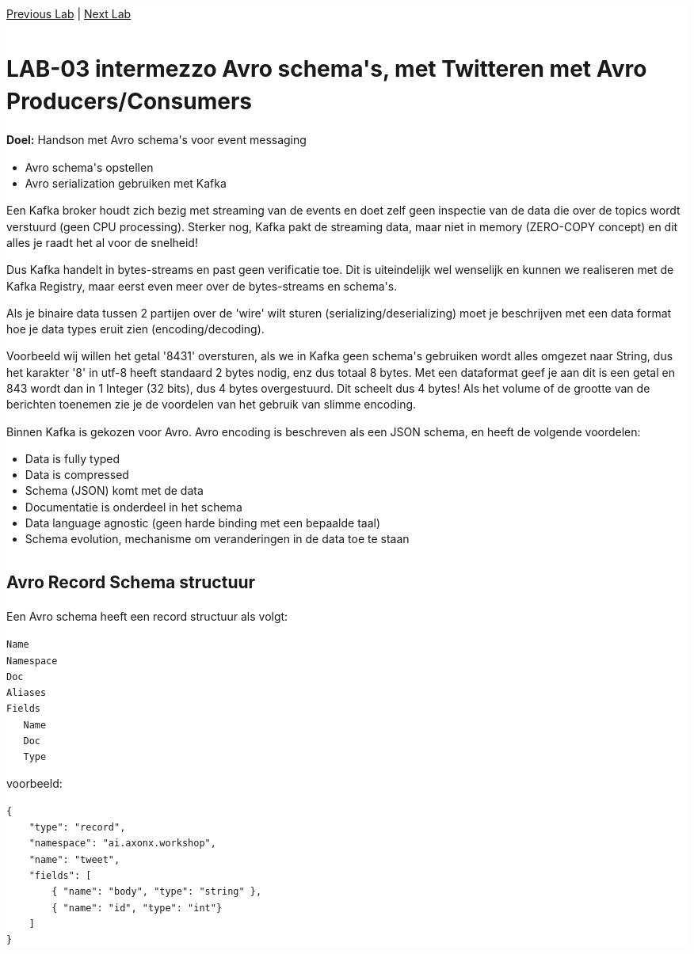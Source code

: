 [Previous Lab](https://github.com/axonxai/kafka101_workshop/tree/master/lab_02) | [Next Lab](https://github.com/axonxai/kafka101_workshop/tree/master/lab_06)

# LAB-03 intermezzo Avro schema's, met Twitteren met Avro Producers/Consumers

**Doel:** Handson met Avro schema's voor event messaging
 - Avro schema's opstellen
 - Avro serialization gebruiken met Kafka

Een Kafka broker houdt zich bezig met streaming van de events en doet zelf geen inspectie van de data die over de topics wordt verstuurd (geen CPU processing). Sterker nog, Kafka pakt de streaming data, maar niet in memory (ZERO-COPY concept) en dit alles je raadt het al voor de snelheid!

Dus Kafka handelt in bytes-streams en past geen verificatie toe. Dit is uiteindelijk wel wenselijk en kunnen we realiseren met de Kafka Registry, maar eerst even meer over de bytes-streams en schema's.

Als je binaire data tussen 2 partijen over de 'wire' wilt sturen (serializing/deserializing)  moet je beschrijven met een data format hoe je data types eruit zien (encoding/decoding). 

Voorbeeld wij willen het getal '8431' oversturen, als we in Kafka geen schema's gebruiken wordt alles omgezet naar String, dus het karakter '8' in utf-8 heeft standaard 2 bytes nodig, enz dus totaal 8 bytes. Met een dataformat geef je aan dit is een getal en 843 wordt dan in 1 Integer (32 bits), dus 4 bytes overgestuurd. Dit scheelt dus 4 bytes!
Als het volume of de grootte van de berichten toenemen zie je de voordelen van het gebruik van slimme encoding. 

Binnen Kafka is gekozen voor Avro. Avro encoding is beschreven als een JSON schema, en heeft de volgende voordelen:
- Data is fully typed
- Data is compressed 
- Schema (JSON) komt met de data
- Documentatie is onderdeel in het schema
- Data language agnostic (geen harde binding met een bepaalde taal)
- Schema evolution, mechanisme om veranderingen in de data toe te staan 

## Avro Record Schema structuur
Een Avro schema heeft een record structuur als volgt:

    Name 
    Namespace
    Doc
    Aliases
    Fields
       Name
       Doc
       Type

voorbeeld:

    {
        "type": "record",
        "namespace": "ai.axonx.workshop",
        "name": "tweet",
        "fields": [
            { "name": "body", "type": "string" },
            { "name": "id", "type": "int"}
        ]
    }
